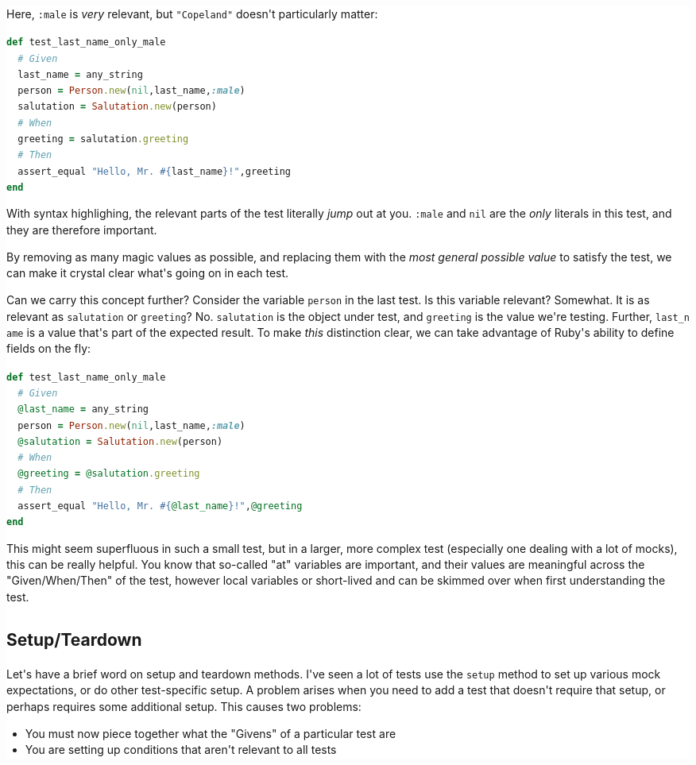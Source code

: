 Here, `:male` is *very* relevant, but `"Copeland"` doesn't particularly matter:

```ruby
def test_last_name_only_male
  # Given
  last_name = any_string
  person = Person.new(nil,last_name,:male)
  salutation = Salutation.new(person)
  # When
  greeting = salutation.greeting
  # Then
  assert_equal "Hello, Mr. #{last_name}!",greeting
end
```

With syntax highlighing, the relevant parts of the test literally *jump* out at you.  `:male` and `nil` are the *only* literals in this test, and they are therefore important.  

By removing as many magic values as possible, and replacing them with the _most general possible value_ to satisfy the test, we can make it crystal clear what's going on in each test.

Can we carry this concept further?  Consider the variable `person` in the last test.  Is this variable relevant?  Somewhat.  It is as relevant as `salutation` or `greeting`?  No.  `salutation` is the object under test, and `greeting` is the value we're testing.  Further, `last_name` is a value that's part of the expected result.  To make *this* distinction clear, we can take advantage of Ruby's ability to define fields on the fly:

```ruby
def test_last_name_only_male
  # Given
  @last_name = any_string
  person = Person.new(nil,last_name,:male)
  @salutation = Salutation.new(person)
  # When
  @greeting = @salutation.greeting
  # Then
  assert_equal "Hello, Mr. #{@last_name}!",@greeting
end
```

This might seem superfluous in such a small test, but in a larger, more complex test (especially one dealing with a lot of mocks), this can be really helpful.  You know that so-called "at" variables are important, and their values are meaningful across the "Given/When/Then" of the test, however local variables or short-lived and can be skimmed over when first understanding the test.

## Setup/Teardown

Let's have a brief word on setup and teardown methods.  I've seen a lot of tests use the `setup` method to set up various mock expectations, or do other test-specific setup.  A problem arises when you need to add a test that doesn't require that setup, or perhaps requires some additional setup.  This causes two problems:

* You must now piece together what the "Givens" of a particular test are
* You are setting up conditions that aren't relevant to all tests
